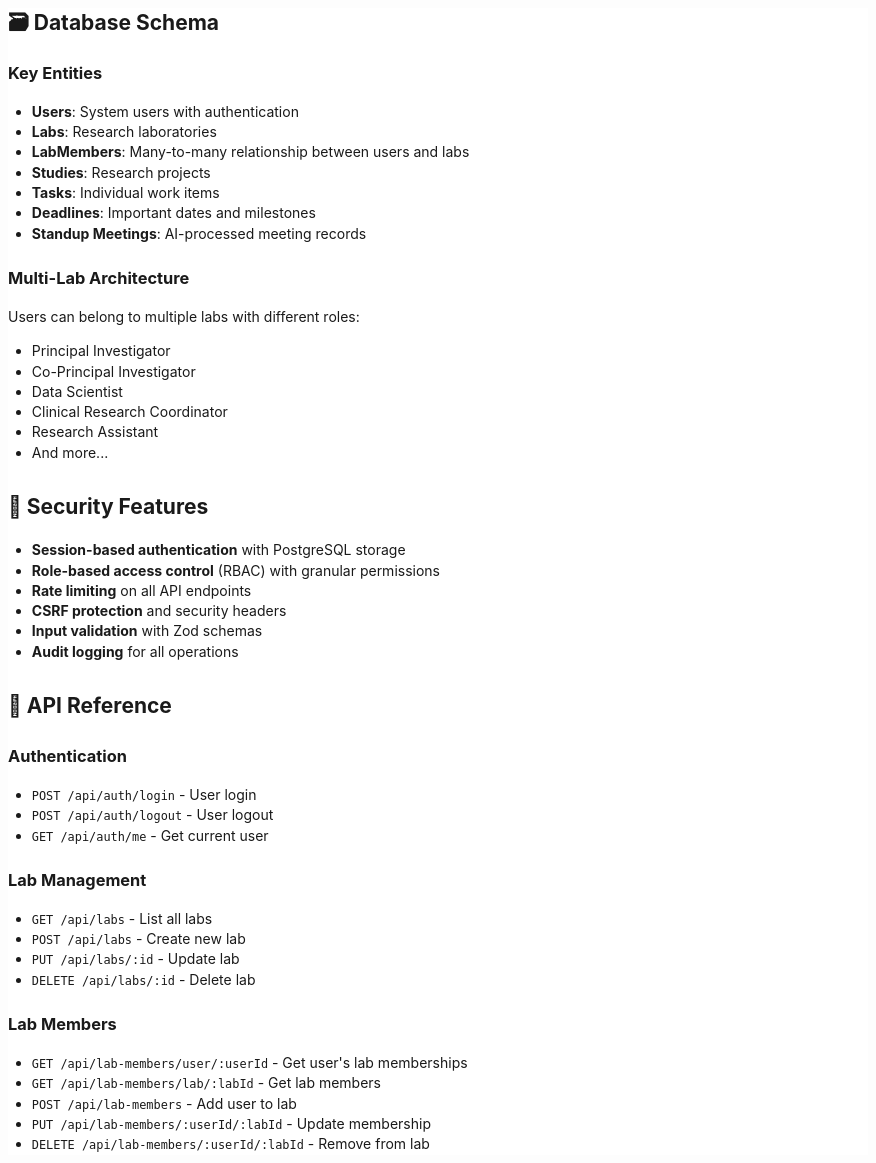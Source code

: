 ## 🗃️ Database Schema

### Key Entities
- **Users**: System users with authentication
- **Labs**: Research laboratories
- **LabMembers**: Many-to-many relationship between users and labs
- **Studies**: Research projects
- **Tasks**: Individual work items
- **Deadlines**: Important dates and milestones
- **Standup Meetings**: AI-processed meeting records

### Multi-Lab Architecture
Users can belong to multiple labs with different roles:
- Principal Investigator
- Co-Principal Investigator
- Data Scientist
- Clinical Research Coordinator
- Research Assistant
- And more...

## 🔐 Security Features

- **Session-based authentication** with PostgreSQL storage
- **Role-based access control** (RBAC) with granular permissions
- **Rate limiting** on all API endpoints
- **CSRF protection** and security headers
- **Input validation** with Zod schemas
- **Audit logging** for all operations

## 🤝 API Reference

### Authentication
- `POST /api/auth/login` - User login
- `POST /api/auth/logout` - User logout
- `GET /api/auth/me` - Get current user

### Lab Management
- `GET /api/labs` - List all labs
- `POST /api/labs` - Create new lab
- `PUT /api/labs/:id` - Update lab
- `DELETE /api/labs/:id` - Delete lab

### Lab Members
- `GET /api/lab-members/user/:userId` - Get user's lab memberships
- `GET /api/lab-members/lab/:labId` - Get lab members
- `POST /api/lab-members` - Add user to lab
- `PUT /api/lab-members/:userId/:labId` - Update membership
- `DELETE /api/lab-members/:userId/:labId` - Remove from lab
